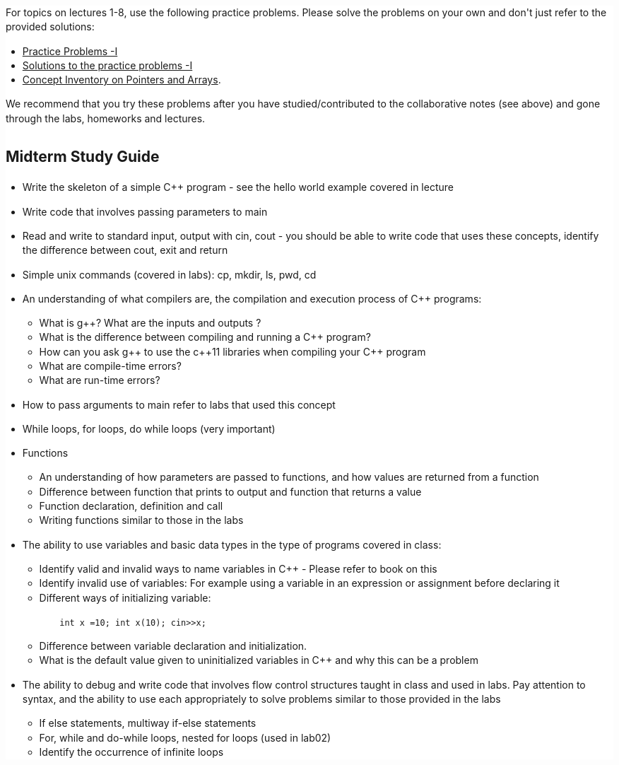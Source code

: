 For topics on lectures 1-8, use the following practice problems. Please solve the problems on your own and don't just refer to the provided solutions:

* [Practice Problems -I](https://docs.google.com/document/d/1-hpeFpfTvdcvNeTgvdJpWsLrkXrpdrq4-ZA1Dg7fC6w/edit?usp=sharing)
* [Solutions to the practice problems -I](https://docs.google.com/document/d/1ezZK5Xh2zax86bvSy2o9gaNp2bPWDMLDwJX0oP_SGoQ/edit?usp=sharing)
* [Concept Inventory on Pointers and Arrays](https://drive.google.com/drive/folders/0B1z9k2M7uTvJaE9rR0F0OVV5ZWs?usp=sharing). 

We recommend that you try these problems after you have studied/contributed to the collaborative notes (see above) and gone through the labs, homeworks and lectures.


## Midterm Study Guide

* Write the skeleton of a simple C++ program - see the hello world example covered in lecture
* Write code that involves passing parameters to main
* Read and write to standard input, output with cin, cout - you should be able to write code that uses these concepts, identify the difference between cout, exit and return 
* Simple unix commands (covered in labs): cp, mkdir, ls, pwd, cd
* An understanding of what compilers are, the compilation and execution process of C++ programs: 
	* What is g++? What are the inputs and outputs ?
	* What is the difference between compiling and running a C++ program?
	* How can you ask g++ to use the c++11 libraries when compiling your C++ program
	* What are compile-time errors?
	* What are run-time errors?

* How to pass arguments to main refer to labs that used this concept

* While loops, for loops, do while loops (very important)

* Functions
  * An understanding of how parameters are passed to functions, and how values are returned from a function
  * Difference between function that prints to output and function that returns a value
  * Function declaration, definition and call
  * Writing functions similar to those in the labs

* The ability to use variables and basic data types in the type of programs covered in class:
	* Identify valid and invalid ways to name variables in C++ - Please refer to book on this
	* Identify invalid use of variables: For example using a variable in an expression or assignment before declaring it
	* Different ways of initializing variable: 
		```
			int x =10; int x(10); cin>>x;
		```
	* Difference between variable declaration and initialization.
	* What is the default value given to uninitialized variables in C++ and why this can be a problem

* The ability to debug and write code that involves flow control structures taught in class and used in labs. Pay attention to syntax, and the ability to use each appropriately to solve problems similar to those provided in the labs
	* If else statements, multiway if-else statements
	* For, while and do-while loops, nested for loops (used in lab02)
	* Identify the occurrence of infinite loops
